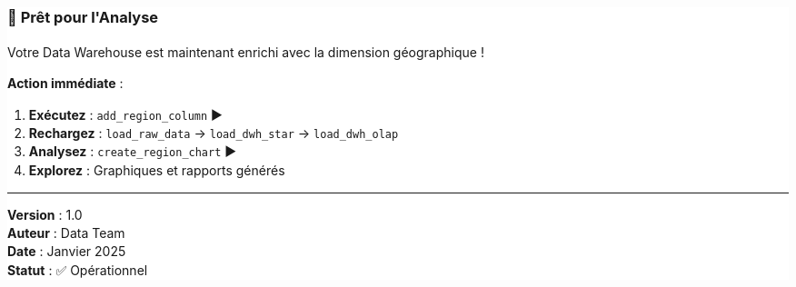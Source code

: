 ### 🚀 **Prêt pour l'Analyse**
Votre Data Warehouse est maintenant enrichi avec la dimension géographique !

**Action immédiate** :
1. **Exécutez** : `add_region_column` ▶️
2. **Rechargez** : `load_raw_data` → `load_dwh_star` → `load_dwh_olap`
3. **Analysez** : `create_region_chart` ▶️
4. **Explorez** : Graphiques et rapports générés

---

**Version** : 1.0  
**Auteur** : Data Team  
**Date** : Janvier 2025  
**Statut** : ✅ Opérationnel